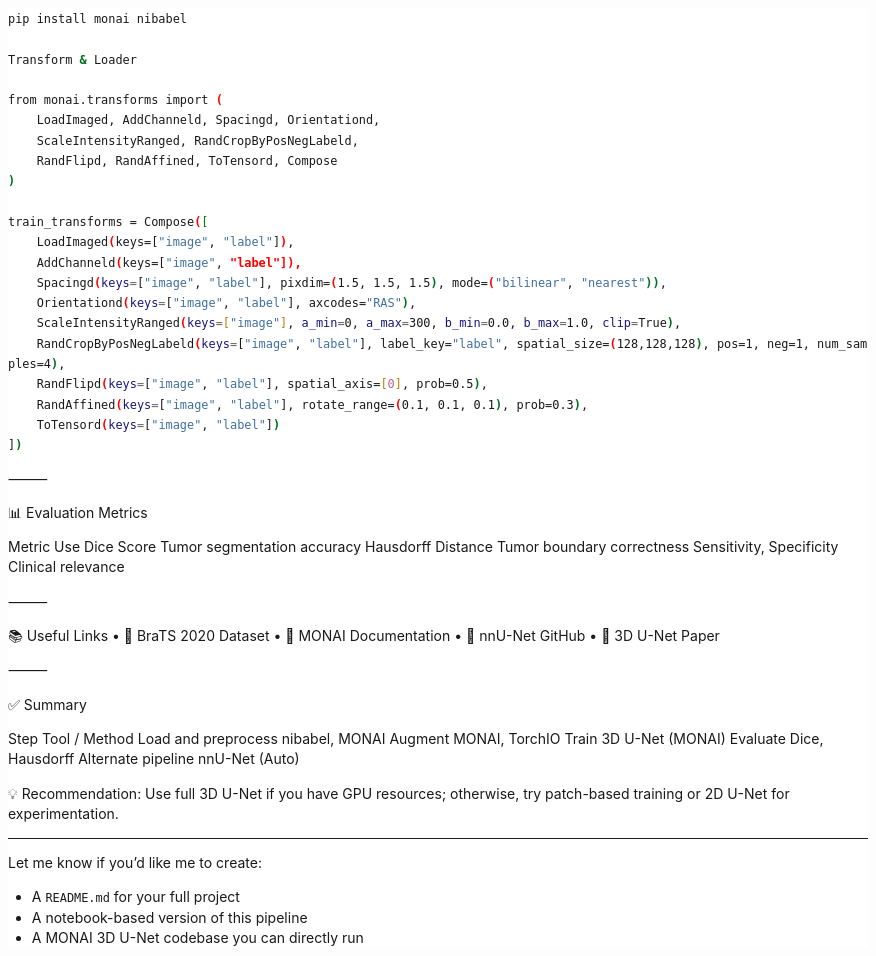 ```bash
pip install monai nibabel

Transform & Loader

from monai.transforms import (
    LoadImaged, AddChanneld, Spacingd, Orientationd,
    ScaleIntensityRanged, RandCropByPosNegLabeld,
    RandFlipd, RandAffined, ToTensord, Compose
)

train_transforms = Compose([
    LoadImaged(keys=["image", "label"]),
    AddChanneld(keys=["image", "label"]),
    Spacingd(keys=["image", "label"], pixdim=(1.5, 1.5, 1.5), mode=("bilinear", "nearest")),
    Orientationd(keys=["image", "label"], axcodes="RAS"),
    ScaleIntensityRanged(keys=["image"], a_min=0, a_max=300, b_min=0.0, b_max=1.0, clip=True),
    RandCropByPosNegLabeld(keys=["image", "label"], label_key="label", spatial_size=(128,128,128), pos=1, neg=1, num_samples=4),
    RandFlipd(keys=["image", "label"], spatial_axis=[0], prob=0.5),
    RandAffined(keys=["image", "label"], rotate_range=(0.1, 0.1, 0.1), prob=0.3),
    ToTensord(keys=["image", "label"])
])
```

⸻

📊 Evaluation Metrics

Metric	Use
Dice Score	Tumor segmentation accuracy
Hausdorff Distance	Tumor boundary correctness
Sensitivity, Specificity	Clinical relevance


⸻

📚 Useful Links
	•	🔗 BraTS 2020 Dataset
	•	🔗 MONAI Documentation
	•	🔗 nnU-Net GitHub
	•	🔗 3D U-Net Paper

⸻

✅ Summary

Step	Tool / Method
Load and preprocess	nibabel, MONAI
Augment	MONAI, TorchIO
Train	3D U-Net (MONAI)
Evaluate	Dice, Hausdorff
Alternate pipeline	nnU-Net (Auto)

💡 Recommendation: Use full 3D U-Net if you have GPU resources; otherwise, try patch-based training or 2D U-Net for experimentation.

---

Let me know if you’d like me to create:
- A `README.md` for your full project  
- A notebook-based version of this pipeline  
- A MONAI 3D U-Net codebase you can directly run


